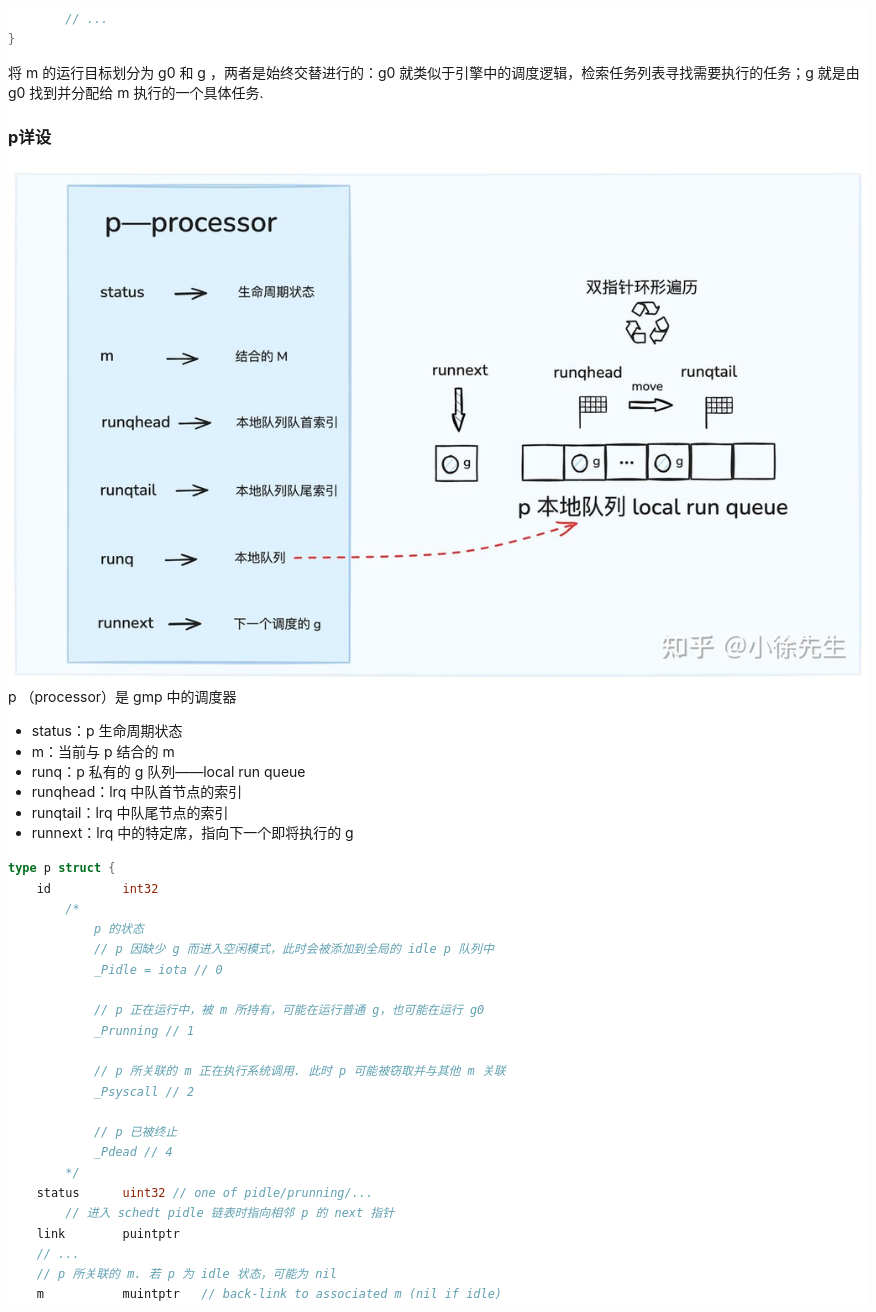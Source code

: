 ```go
        // ...
}
```
将 m 的运行目标划分为 g0 和 g ，两者是始终交替进行的：g0 就类似于引擎中的调度逻辑，检索任务列表寻找需要执行的任务；g 就是由 g0 找到并分配给 m 执行的一个具体任务.

### p详设
![p详设](gmp-images/9.png)
p （processor）是 gmp 中的调度器
+ status：p 生命周期状态
+ m：当前与 p 结合的 m
+ runq：p 私有的 g 队列——local run queue
+ runqhead：lrq 中队首节点的索引
+ runqtail：lrq 中队尾节点的索引
+ runnext：lrq 中的特定席，指向下一个即将执行的 g
```go
type p struct {
	id          int32
        /*
            p 的状态
            // p 因缺少 g 而进入空闲模式，此时会被添加到全局的 idle p 队列中
            _Pidle = iota // 0

            // p 正在运行中，被 m 所持有，可能在运行普通 g，也可能在运行 g0
            _Prunning // 1

            // p 所关联的 m 正在执行系统调用. 此时 p 可能被窃取并与其他 m 关联
            _Psyscall // 2

            // p 已被终止
            _Pdead // 4
        */
	status      uint32 // one of pidle/prunning/...
        // 进入 schedt pidle 链表时指向相邻 p 的 next 指针
	link        puintptr        
	// ...
	// p 所关联的 m. 若 p 为 idle 状态，可能为 nil
	m           muintptr   // back-link to associated m (nil if idle)
```